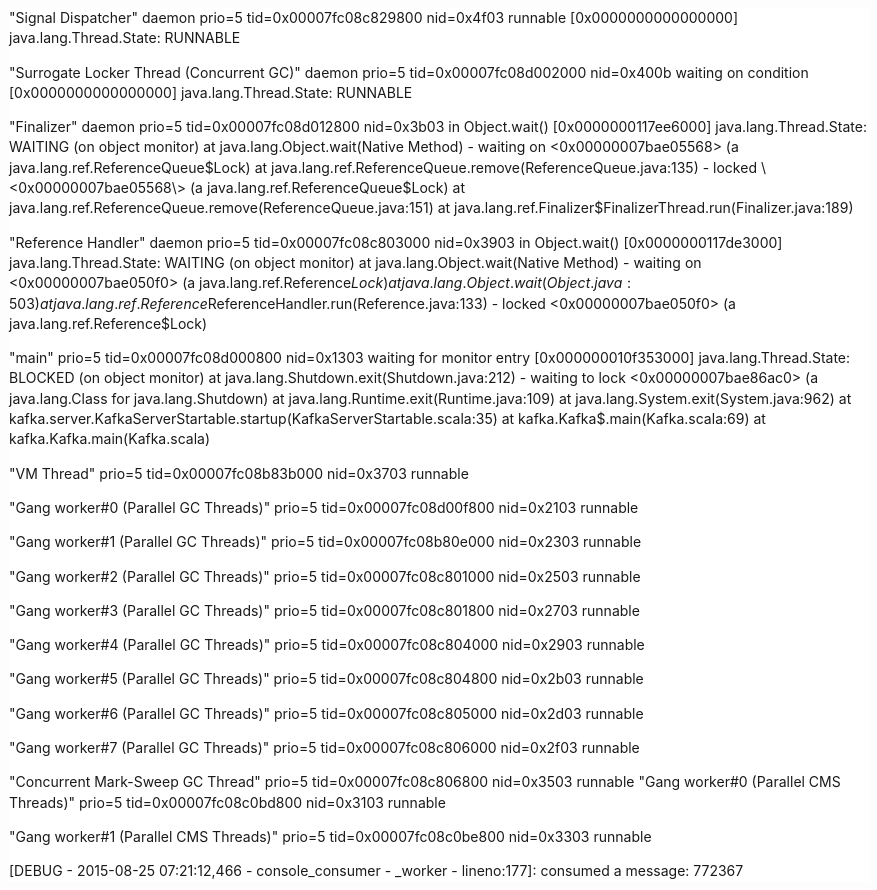 "Signal Dispatcher" daemon prio=5 tid=0x00007fc08c829800 nid=0x4f03 runnable [0x0000000000000000]
   java.lang.Thread.State: RUNNABLE

"Surrogate Locker Thread (Concurrent GC)" daemon prio=5 tid=0x00007fc08d002000 nid=0x400b waiting on condition [0x0000000000000000]
   java.lang.Thread.State: RUNNABLE

"Finalizer" daemon prio=5 tid=0x00007fc08d012800 nid=0x3b03 in Object.wait() [0x0000000117ee6000]
   java.lang.Thread.State: WAITING (on object monitor)
	at java.lang.Object.wait(Native Method)
	- waiting on \<0x00000007bae05568\> (a java.lang.ref.ReferenceQueue$Lock)
	at java.lang.ref.ReferenceQueue.remove(ReferenceQueue.java:135)
	- locked \<0x00000007bae05568\> (a java.lang.ref.ReferenceQueue$Lock)
	at java.lang.ref.ReferenceQueue.remove(ReferenceQueue.java:151)
	at java.lang.ref.Finalizer$FinalizerThread.run(Finalizer.java:189)

"Reference Handler" daemon prio=5 tid=0x00007fc08c803000 nid=0x3903 in Object.wait() [0x0000000117de3000]
   java.lang.Thread.State: WAITING (on object monitor)
	at java.lang.Object.wait(Native Method)
	- waiting on \<0x00000007bae050f0\> (a java.lang.ref.Reference$Lock)
	at java.lang.Object.wait(Object.java:503)
	at java.lang.ref.Reference$ReferenceHandler.run(Reference.java:133)
	- locked \<0x00000007bae050f0\> (a java.lang.ref.Reference$Lock)

"main" prio=5 tid=0x00007fc08d000800 nid=0x1303 waiting for monitor entry [0x000000010f353000]
   java.lang.Thread.State: BLOCKED (on object monitor)
	at java.lang.Shutdown.exit(Shutdown.java:212)
	- waiting to lock \<0x00000007bae86ac0\> (a java.lang.Class for java.lang.Shutdown)
	at java.lang.Runtime.exit(Runtime.java:109)
	at java.lang.System.exit(System.java:962)
	at kafka.server.KafkaServerStartable.startup(KafkaServerStartable.scala:35)
	at kafka.Kafka$.main(Kafka.scala:69)
	at kafka.Kafka.main(Kafka.scala)

"VM Thread" prio=5 tid=0x00007fc08b83b000 nid=0x3703 runnable 

"Gang worker#0 (Parallel GC Threads)" prio=5 tid=0x00007fc08d00f800 nid=0x2103 runnable 

"Gang worker#1 (Parallel GC Threads)" prio=5 tid=0x00007fc08b80e000 nid=0x2303 runnable 

"Gang worker#2 (Parallel GC Threads)" prio=5 tid=0x00007fc08c801000 nid=0x2503 runnable 

"Gang worker#3 (Parallel GC Threads)" prio=5 tid=0x00007fc08c801800 nid=0x2703 runnable 

"Gang worker#4 (Parallel GC Threads)" prio=5 tid=0x00007fc08c804000 nid=0x2903 runnable 

"Gang worker#5 (Parallel GC Threads)" prio=5 tid=0x00007fc08c804800 nid=0x2b03 runnable 

"Gang worker#6 (Parallel GC Threads)" prio=5 tid=0x00007fc08c805000 nid=0x2d03 runnable 

"Gang worker#7 (Parallel GC Threads)" prio=5 tid=0x00007fc08c806000 nid=0x2f03 runnable 

"Concurrent Mark-Sweep GC Thread" prio=5 tid=0x00007fc08c806800 nid=0x3503 runnable 
"Gang worker#0 (Parallel CMS Threads)" prio=5 tid=0x00007fc08c0bd800 nid=0x3103 runnable 

"Gang worker#1 (Parallel CMS Threads)" prio=5 tid=0x00007fc08c0be800 nid=0x3303 runnable 


[DEBUG - 2015-08-25 07:21:12,466 - console\_consumer - \_worker - lineno:177]: consumed a message: 772367